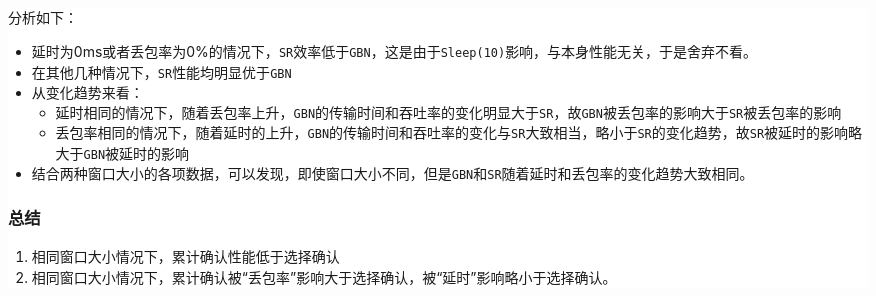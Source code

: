 分析如下：

- 延时为0ms或者丢包率为0%的情况下，`SR`效率低于`GBN`，这是由于`Sleep(10)`影响，与本身性能无关，于是舍弃不看。
- 在其他几种情况下，`SR`性能均明显优于`GBN`
- 从变化趋势来看：
  - 延时相同的情况下，随着丢包率上升，`GBN`的传输时间和吞吐率的变化明显大于`SR`，故`GBN`被丢包率的影响大于`SR`被丢包率的影响
  - 丢包率相同的情况下，随着延时的上升，`GBN`的传输时间和吞吐率的变化与`SR`大致相当，略小于`SR`的变化趋势，故`SR`被延时的影响略大于`GBN`被延时的影响
- 结合两种窗口大小的各项数据，可以发现，即使窗口大小不同，但是`GBN`和`SR`随着延时和丢包率的变化趋势大致相同。

### **总结**

1. 相同窗口大小情况下，累计确认性能低于选择确认
2. 相同窗口大小情况下，累计确认被“丢包率”影响大于选择确认，被“延时”影响略小于选择确认。